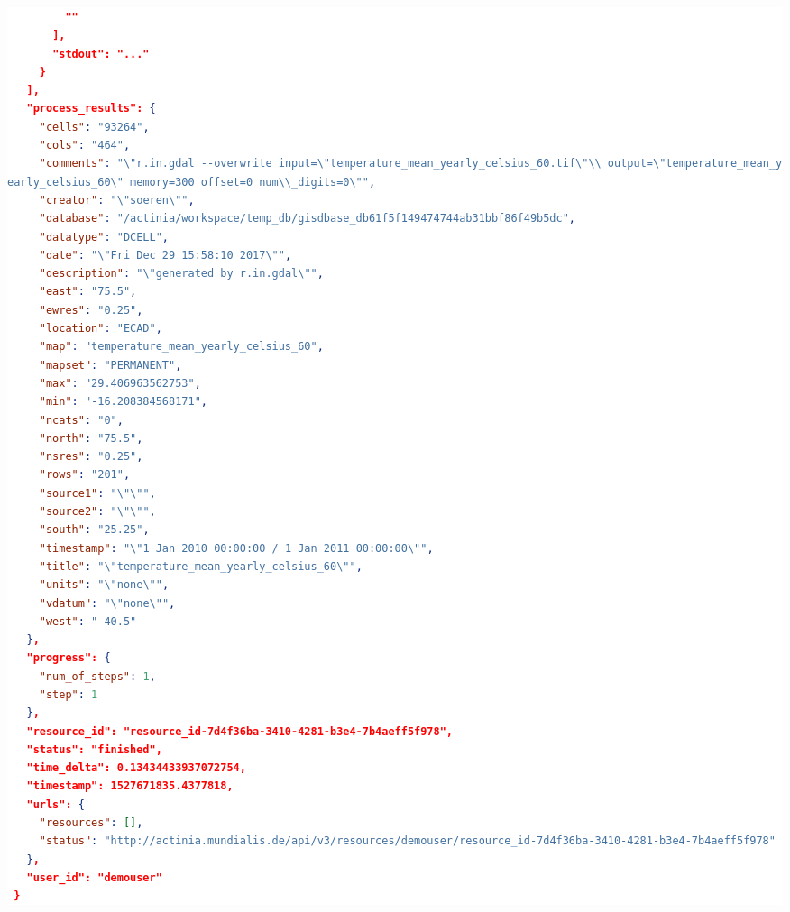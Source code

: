 ```json
         ""
       ],
       "stdout": "..."
     }
   ],
   "process_results": {
     "cells": "93264",
     "cols": "464",
     "comments": "\"r.in.gdal --overwrite input=\"temperature_mean_yearly_celsius_60.tif\"\\ output=\"temperature_mean_yearly_celsius_60\" memory=300 offset=0 num\\_digits=0\"",
     "creator": "\"soeren\"",
     "database": "/actinia/workspace/temp_db/gisdbase_db61f5f149474744ab31bbf86f49b5dc",
     "datatype": "DCELL",
     "date": "\"Fri Dec 29 15:58:10 2017\"",
     "description": "\"generated by r.in.gdal\"",
     "east": "75.5",
     "ewres": "0.25",
     "location": "ECAD",
     "map": "temperature_mean_yearly_celsius_60",
     "mapset": "PERMANENT",
     "max": "29.406963562753",
     "min": "-16.208384568171",
     "ncats": "0",
     "north": "75.5",
     "nsres": "0.25",
     "rows": "201",
     "source1": "\"\"",
     "source2": "\"\"",
     "south": "25.25",
     "timestamp": "\"1 Jan 2010 00:00:00 / 1 Jan 2011 00:00:00\"",
     "title": "\"temperature_mean_yearly_celsius_60\"",
     "units": "\"none\"",
     "vdatum": "\"none\"",
     "west": "-40.5"
   },
   "progress": {
     "num_of_steps": 1,
     "step": 1
   },
   "resource_id": "resource_id-7d4f36ba-3410-4281-b3e4-7b4aeff5f978",
   "status": "finished",
   "time_delta": 0.13434433937072754,
   "timestamp": 1527671835.4377818,
   "urls": {
     "resources": [],
     "status": "http://actinia.mundialis.de/api/v3/resources/demouser/resource_id-7d4f36ba-3410-4281-b3e4-7b4aeff5f978"
   },
   "user_id": "demouser"
 }
```
